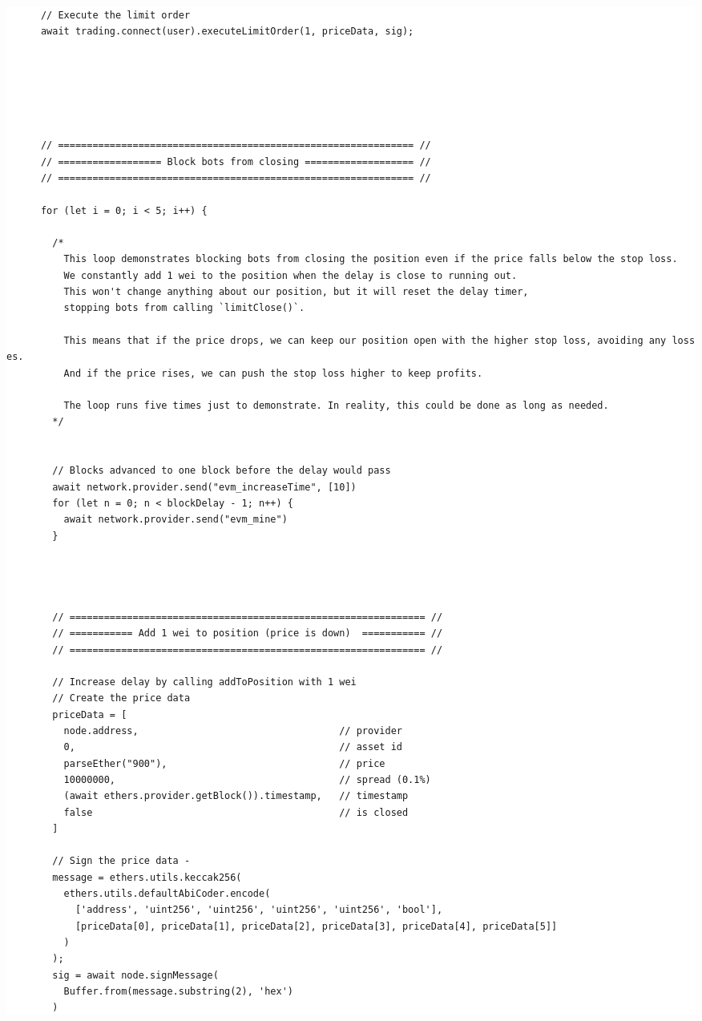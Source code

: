           // Execute the limit order
          await trading.connect(user).executeLimitOrder(1, priceData, sig);
    
    
    
    
    
    
          // ============================================================== //
          // ================== Block bots from closing =================== //
          // ============================================================== //
    
          for (let i = 0; i < 5; i++) {
    
            /*
              This loop demonstrates blocking bots from closing the position even if the price falls below the stop loss.
              We constantly add 1 wei to the position when the delay is close to running out.
              This won't change anything about our position, but it will reset the delay timer,
              stopping bots from calling `limitClose()`. 
    
              This means that if the price drops, we can keep our position open with the higher stop loss, avoiding any losses.
              And if the price rises, we can push the stop loss higher to keep profits.
    
              The loop runs five times just to demonstrate. In reality, this could be done as long as needed.
            */
    
    
            // Blocks advanced to one block before the delay would pass
            await network.provider.send("evm_increaseTime", [10])
            for (let n = 0; n < blockDelay - 1; n++) {
              await network.provider.send("evm_mine")
            }
    
    
    
    
            // ============================================================== //
            // =========== Add 1 wei to position (price is down)  =========== //
            // ============================================================== //
    
            // Increase delay by calling addToPosition with 1 wei
            // Create the price data
            priceData = [
              node.address,                                   // provider
              0,                                              // asset id
              parseEther("900"),                              // price
              10000000,                                       // spread (0.1%)
              (await ethers.provider.getBlock()).timestamp,   // timestamp
              false                                           // is closed
            ]
    
            // Sign the price data - 
            message = ethers.utils.keccak256(
              ethers.utils.defaultAbiCoder.encode(
                ['address', 'uint256', 'uint256', 'uint256', 'uint256', 'bool'],
                [priceData[0], priceData[1], priceData[2], priceData[3], priceData[4], priceData[5]]
              )
            );
            sig = await node.signMessage(
              Buffer.from(message.substring(2), 'hex')
            )
    